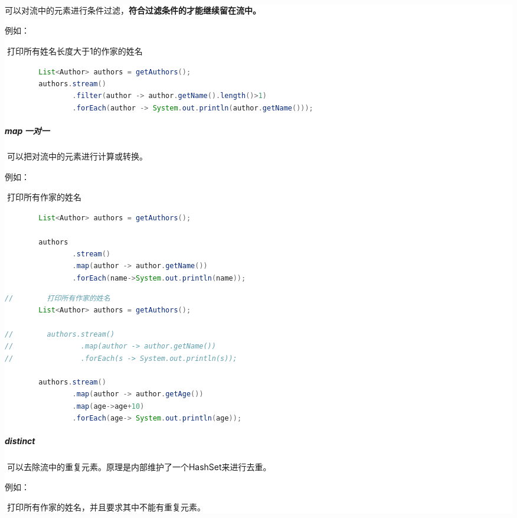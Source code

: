 ​	可以对流中的元素进行条件过滤，**符合过滤条件的才能继续留在流中。**



例如：

​	打印所有姓名长度大于1的作家的姓名

~~~~java
        List<Author> authors = getAuthors();
        authors.stream()
                .filter(author -> author.getName().length()>1)
                .forEach(author -> System.out.println(author.getName()));
~~~~



##### map 一对一

​	可以把对流中的元素进行计算或转换。

例如：

​	打印所有作家的姓名

~~~~java
        List<Author> authors = getAuthors();

        authors
                .stream()
                .map(author -> author.getName())
                .forEach(name->System.out.println(name));
~~~~

~~~~java
//        打印所有作家的姓名
        List<Author> authors = getAuthors();

//        authors.stream()
//                .map(author -> author.getName())
//                .forEach(s -> System.out.println(s));

        authors.stream()
                .map(author -> author.getAge())
                .map(age->age+10)
                .forEach(age-> System.out.println(age));
~~~~





##### distinct

​	可以去除流中的重复元素。原理是内部维护了一个HashSet来进行去重。



例如：

​	打印所有作家的姓名，并且要求其中不能有重复元素。
